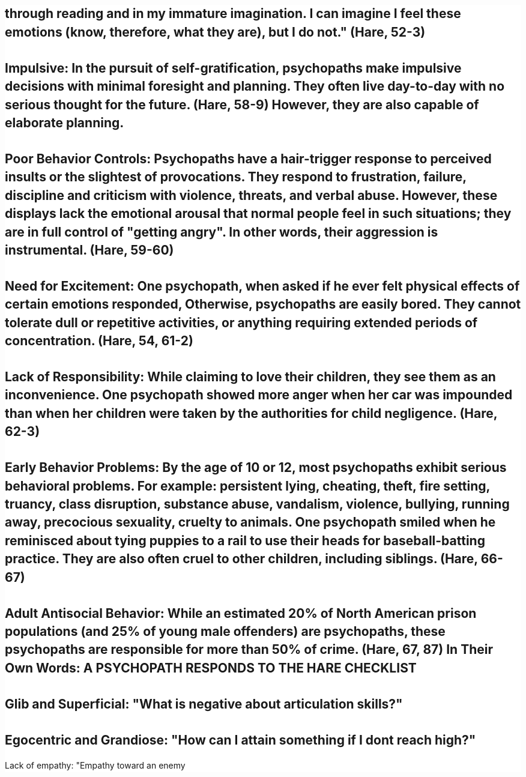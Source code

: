 through reading and in my immature imagination. I can imagine I
feel these emotions (know, therefore, what they are), but I do
not."
(Hare, 52-3)
-
Impulsive: In the pursuit of
self-gratification, psychopaths make impulsive decisions with minimal
foresight and planning. They often live day-to-day with no serious
thought for the future. (Hare, 58-9) However, they are also capable of
elaborate planning.
-
Poor Behavior Controls: Psychopaths
have a hair-trigger response to perceived insults or the slightest of
provocations. They respond to frustration, failure, discipline and
criticism with violence, threats, and verbal abuse. However, these
displays lack the emotional arousal that normal people feel in such
situations; they are in full control of "getting angry". In other words,
their aggression is instrumental.
(Hare, 59-60)
-
Need for Excitement:
One psychopath, when asked if he ever felt
physical effects of certain emotions responded,
Otherwise, psychopaths are easily bored.
They cannot tolerate dull or repetitive activities, or anything
requiring extended periods of concentration.
(Hare, 54, 61-2)
-
Lack of Responsibility:
While claiming to love their children, they
see them as an inconvenience. One psychopath showed more anger when her
car was impounded than when her children were taken by the authorities
for child negligence.
(Hare, 62-3)
-
Early Behavior Problems: By the age
of 10 or 12, most psychopaths exhibit serious behavioral problems. For
example: persistent lying, cheating, theft, fire setting, truancy, class
disruption, substance abuse, vandalism, violence, bullying, running
away, precocious sexuality, cruelty to animals. One psychopath smiled
when he reminisced about tying puppies to a rail to use their heads for
baseball-batting practice. They are also often cruel to other children,
including siblings.
(Hare, 66-67)
-
Adult Antisocial Behavior:
While an estimated 20% of North American
prison populations (and 25% of young male offenders) are psychopaths,
these psychopaths are responsible for more than 50% of crime.
(Hare, 67,
87)
In Their Own Words:
A PSYCHOPATH RESPONDS TO THE HARE CHECKLIST
-
Glib and Superficial:
"What is negative about
articulation skills?"
-
Egocentric and Grandiose:
"How can I attain
something if I dont reach high?"
-
Lack of empathy:
"Empathy toward an enemy